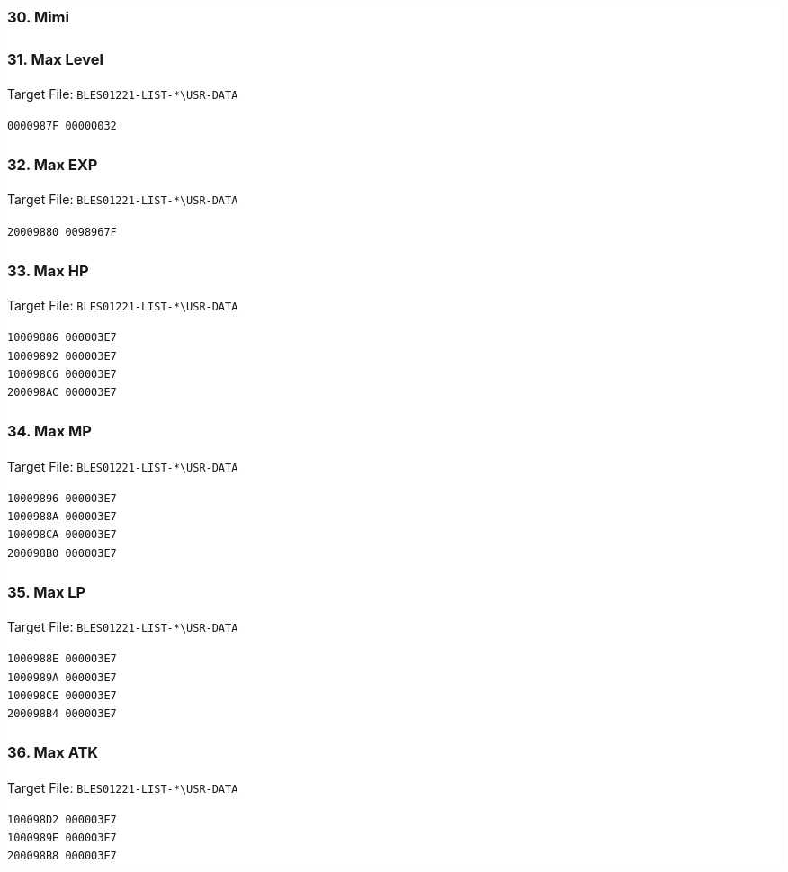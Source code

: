 ### 30. Mimi
### 31. Max Level

Target File: `BLES01221-LIST-*\USR-DATA`

```
0000987F 00000032
```

### 32. Max EXP

Target File: `BLES01221-LIST-*\USR-DATA`

```
20009880 0098967F
```

### 33. Max HP

Target File: `BLES01221-LIST-*\USR-DATA`

```
10009886 000003E7
10009892 000003E7
100098C6 000003E7
200098AC 000003E7
```

### 34. Max MP

Target File: `BLES01221-LIST-*\USR-DATA`

```
10009896 000003E7
1000988A 000003E7
100098CA 000003E7
200098B0 000003E7
```

### 35. Max LP

Target File: `BLES01221-LIST-*\USR-DATA`

```
1000988E 000003E7
1000989A 000003E7
100098CE 000003E7
200098B4 000003E7
```

### 36. Max ATK

Target File: `BLES01221-LIST-*\USR-DATA`

```
100098D2 000003E7
1000989E 000003E7
200098B8 000003E7
```
